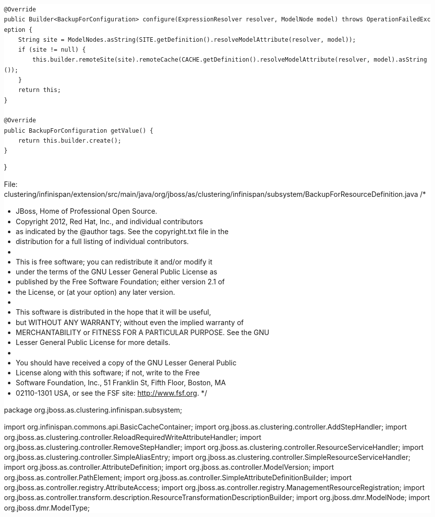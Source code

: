     @Override
    public Builder<BackupForConfiguration> configure(ExpressionResolver resolver, ModelNode model) throws OperationFailedException {
        String site = ModelNodes.asString(SITE.getDefinition().resolveModelAttribute(resolver, model));
        if (site != null) {
            this.builder.remoteSite(site).remoteCache(CACHE.getDefinition().resolveModelAttribute(resolver, model).asString());
        }
        return this;
    }

    @Override
    public BackupForConfiguration getValue() {
        return this.builder.create();
    }
}


File: clustering/infinispan/extension/src/main/java/org/jboss/as/clustering/infinispan/subsystem/BackupForResourceDefinition.java
/*
 * JBoss, Home of Professional Open Source.
 * Copyright 2012, Red Hat, Inc., and individual contributors
 * as indicated by the @author tags. See the copyright.txt file in the
 * distribution for a full listing of individual contributors.
 *
 * This is free software; you can redistribute it and/or modify it
 * under the terms of the GNU Lesser General Public License as
 * published by the Free Software Foundation; either version 2.1 of
 * the License, or (at your option) any later version.
 *
 * This software is distributed in the hope that it will be useful,
 * but WITHOUT ANY WARRANTY; without even the implied warranty of
 * MERCHANTABILITY or FITNESS FOR A PARTICULAR PURPOSE. See the GNU
 * Lesser General Public License for more details.
 *
 * You should have received a copy of the GNU Lesser General Public
 * License along with this software; if not, write to the Free
 * Software Foundation, Inc., 51 Franklin St, Fifth Floor, Boston, MA
 * 02110-1301 USA, or see the FSF site: http://www.fsf.org.
 */

package org.jboss.as.clustering.infinispan.subsystem;

import org.infinispan.commons.api.BasicCacheContainer;
import org.jboss.as.clustering.controller.AddStepHandler;
import org.jboss.as.clustering.controller.ReloadRequiredWriteAttributeHandler;
import org.jboss.as.clustering.controller.RemoveStepHandler;
import org.jboss.as.clustering.controller.ResourceServiceHandler;
import org.jboss.as.clustering.controller.SimpleAliasEntry;
import org.jboss.as.clustering.controller.SimpleResourceServiceHandler;
import org.jboss.as.controller.AttributeDefinition;
import org.jboss.as.controller.ModelVersion;
import org.jboss.as.controller.PathElement;
import org.jboss.as.controller.SimpleAttributeDefinitionBuilder;
import org.jboss.as.controller.registry.AttributeAccess;
import org.jboss.as.controller.registry.ManagementResourceRegistration;
import org.jboss.as.controller.transform.description.ResourceTransformationDescriptionBuilder;
import org.jboss.dmr.ModelNode;
import org.jboss.dmr.ModelType;
